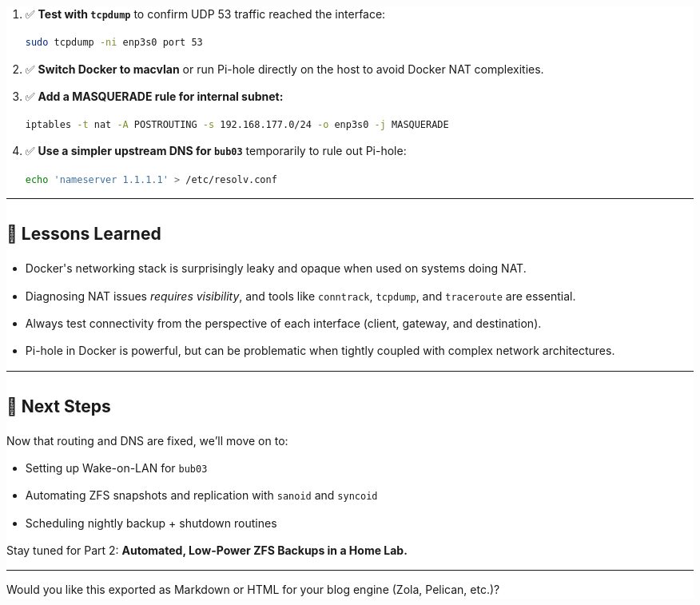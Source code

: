 1. ✅ **Test with `tcpdump`** to confirm UDP 53 traffic reached the interface:
    
    ```sh
    sudo tcpdump -ni enp3s0 port 53
    ```
    
2. ✅ **Switch Docker to macvlan** or run Pi-hole directly on the host to avoid Docker NAT complexities.
    
3. ✅ **Add a MASQUERADE rule for internal subnet:**
    
    ```sh
    iptables -t nat -A POSTROUTING -s 192.168.177.0/24 -o enp3s0 -j MASQUERADE
    ```
    
4. ✅ **Use a simpler upstream DNS for `bub03`** temporarily to rule out Pi-hole:
    
    ```sh
    echo 'nameserver 1.1.1.1' > /etc/resolv.conf
    ```
    

---

## 🧪 **Lessons Learned**

- Docker's networking stack is surprisingly leaky and opaque when used on systems doing NAT.
    
- Diagnosing NAT issues _requires visibility_, and tools like `conntrack`, `tcpdump`, and `traceroute` are essential.
    
- Always test connectivity from the perspective of each interface (client, gateway, and destination).
    
- Pi-hole in Docker is powerful, but can be problematic when tightly coupled with complex network architectures.
    

---

## 🧭 **Next Steps**

Now that routing and DNS are fixed, we’ll move on to:

- Setting up Wake-on-LAN for `bub03`
    
- Automating ZFS snapshots and replication with `sanoid` and `syncoid`
    
- Scheduling nightly backup + shutdown routines
    

Stay tuned for Part 2: **Automated, Low-Power ZFS Backups in a Home Lab.**

---

Would you like this exported as Markdown or HTML for your blog engine (Zola, Pelican, etc.)?